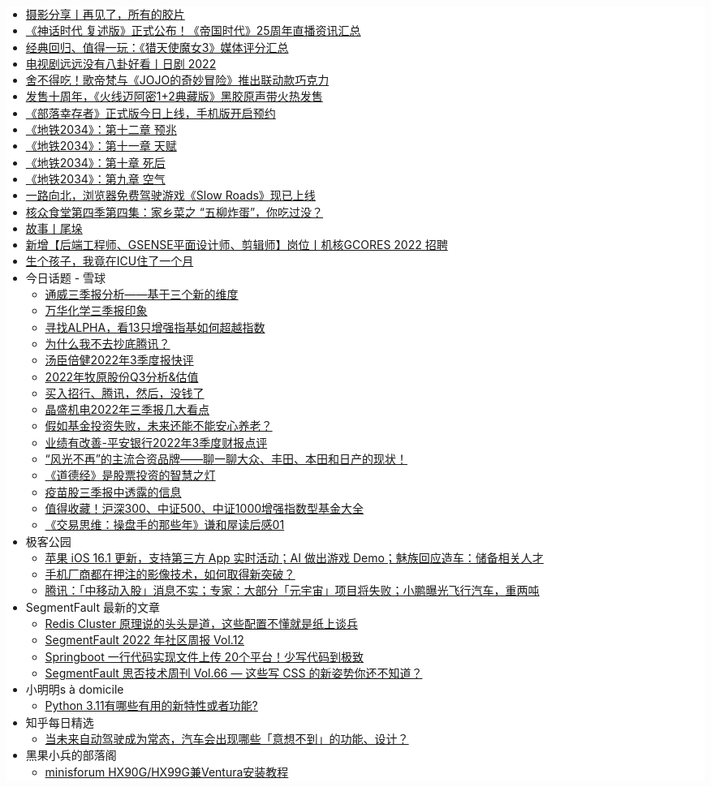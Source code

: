   - [摄影分享丨再见了，所有的胶片](https://www.gcores.com/articles/157912)
  - [《神话时代 复述版》正式公布！《帝国时代》25周年直播资讯汇总](https://www.gcores.com/articles/157949)
  - [经典回归、值得一玩：《猎天使魔女3》媒体评分汇总](https://www.gcores.com/articles/157942)
  - [电视剧远远没有八卦好看丨日剧 2022](https://www.gcores.com/radios/157804)
  - [舍不得吃！歌帝梵与《JOJO的奇妙冒险》推出联动款巧克力](https://www.gcores.com/articles/157933)
  - [发售十周年，《火线迈阿密1+2典藏版》黑胶原声带火热发售](https://www.gcores.com/articles/157938)
  - [《部落幸存者》正式版今日上线，手机版开启预约](https://www.gcores.com/articles/157937)
  - [《地铁2034》：第十二章 预兆](https://www.gcores.com/radios/157797)
  - [《地铁2034》：第十一章 天赋](https://www.gcores.com/radios/157796)
  - [《地铁2034》：第十章 死后](https://www.gcores.com/radios/157794)
  - [《地铁2034》：第九章 空气](https://www.gcores.com/radios/157792)
  - [一路向北，浏览器免费驾驶游戏《Slow Roads》现已上线](https://www.gcores.com/articles/157932)
  - [核众食堂第四季第四集：家乡菜之 “五柳炸蛋”，你吃过没？](https://www.gcores.com/videos/157931)
  - [故事丨尾垛](https://www.gcores.com/articles/157898)
  - [新增【后端工程师、GSENSE平面设计师、剪辑师】岗位丨机核GCORES 2022 招聘](https://www.gcores.com/articles/134546)
  - [生个孩子，我竟在ICU住了一个月](https://www.gcores.com/articles/157923)
- 今日话题 - 雪球
  - [通威三季报分析——基于三个新的维度](http://xueqiu.com/6247460865/233596489)
  - [万华化学三季报印象](http://xueqiu.com/2781746060/233576466)
  - [寻找ALPHA，看13只增强指基如何超越指数](http://xueqiu.com/9333035501/233488373)
  - [为什么我不去抄底腾讯？](http://xueqiu.com/6146592061/233557733)
  - [汤臣倍健2022年3季度报快评](http://xueqiu.com/6852572880/233565436)
  - [2022年牧原股份Q3分析&估值](http://xueqiu.com/4019095410/233553516)
  - [买入招行、腾讯，然后，没钱了](http://xueqiu.com/7579238876/233505094)
  - [晶盛机电2022年三季报几大看点](http://xueqiu.com/8645754035/233482443)
  - [假如基金投资失败，未来还能不能安心养老？](http://xueqiu.com/2356382715/233327733)
  - [业绩有改善-平安银行2022年3季度财报点评](http://xueqiu.com/1394315489/233466858)
  - [“风光不再”的主流合资品牌——聊一聊大众、丰田、本田和日产的现状！](http://xueqiu.com/5436386345/233470718)
  - [《道德经》是股票投资的智慧之灯](http://xueqiu.com/5223831183/233478855)
  - [疫苗股三季报中透露的信息](http://xueqiu.com/1668473769/233464169)
  - [值得收藏！沪深300、中证500、中证1000增强指数型基金大全](http://xueqiu.com/5679199459/233461463)
  - [《交易思维：操盘手的那些年》谦和屋读后感01](http://xueqiu.com/3366431401/233443634)
- 极客公园
  - [苹果 iOS 16.1 更新，支持第三方 App 实时活动；AI 做出游戏 Demo；魅族回应造车：储备相关人才](http://www.geekpark.net/news/309944)
  - [手机厂商都在押注的影像技术，如何取得新突破？](http://www.geekpark.net/news/309935)
  - [腾讯：「中移动入股」消息不实；专家：大部分「元宇宙」项目将失败；小鹏曝光飞行汽车，重两吨](http://www.geekpark.net/news/309888)
- SegmentFault 最新的文章
  - [Redis Cluster 原理说的头头是道，这些配置不懂就是纸上谈兵](https://segmentfault.com/a/1190000042683133)
  - [SegmentFault 2022 年社区周报 Vol.12](https://segmentfault.com/a/1190000042685031)
  - [Springboot 一行代码实现文件上传 20个平台！少写代码到极致](https://segmentfault.com/a/1190000042682812)
  - [SegmentFault 思否技术周刊 Vol.66 — 这些写 CSS 的新姿势你还不知道？](https://segmentfault.com/a/1190000042682326)
- 小明明s à domicile
  - [Python 3.11有哪些有用的新特性或者功能?](https://www.dongwm.com/post/python-3-11/)
- 知乎每日精选
  - [当未来自动驾驶成为常态，汽车会出现哪些「意想不到」的功能、设计？](http://www.zhihu.com/question/50384514/answer/2721415432?utm_campaign=rss&utm_medium=rss&utm_source=rss&utm_content=title)
- 黑果小兵的部落阁
  - [minisforum HX90G/HX99G兼Ventura安装教程](https://blog.daliansky.net/minisforum-HX90G-and-HX99G-macOS-Ventura-Installation-Tutorial.html)

